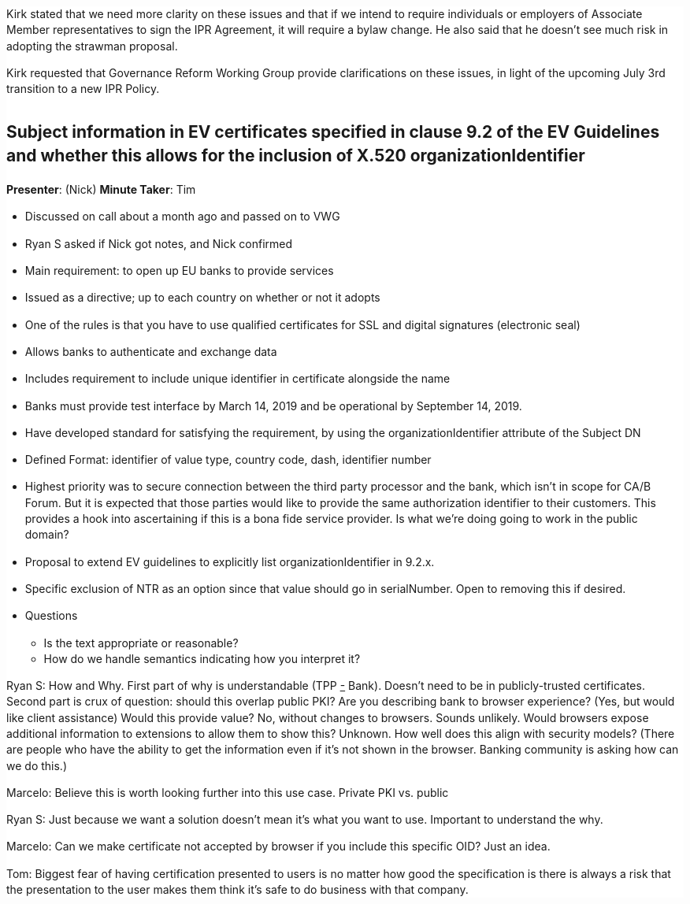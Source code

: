 Kirk stated that we need more clarity on these issues and that if we intend to require individuals or employers of Associate Member representatives to sign the IPR Agreement, it will require a bylaw change. He also said that he doesn’t see much risk in adopting the strawman proposal.

Kirk requested that Governance Reform Working Group provide clarifications on these issues, in light of the upcoming July 3rd transition to a new IPR Policy.

## Subject information in EV certificates specified in clause 9.2 of the EV Guidelines and whether this allows for the inclusion of X.520 organizationIdentifier

**Presenter**: (Nick) **Minute Taker**: Tim

- Discussed on call about a month ago and passed on to VWG
- Ryan S asked if Nick got notes, and Nick confirmed
- Main requirement: to open up EU banks to provide services
- Issued as a directive; up to each country on whether or not it adopts
- One of the rules is that you have to use qualified certificates for SSL and digital signatures (electronic seal)
- Allows banks to authenticate and exchange data
- Includes requirement to include unique identifier in certificate alongside the name
- Banks must provide test interface by March 14, 2019 and be operational by September 14, 2019.
- Have developed standard for satisfying the requirement, by using the organizationIdentifier attribute of the Subject DN
- Defined Format: identifier of value type, country code, dash, identifier number
- Highest priority was to secure connection between the third party processor and the bank, which isn’t in scope for CA/B Forum. But it is expected that those parties would like to provide the same authorization identifier to their customers. This provides a hook into ascertaining if this is a bona fide service provider. Is what we’re doing going to work in the public domain?
- Proposal to extend EV guidelines to explicitly list organizationIdentifier in 9.2.x.
- Specific exclusion of NTR as an option since that value should go in serialNumber. Open to removing this if desired.

- Questions
  - Is the text appropriate or reasonable?
  - How do we handle semantics indicating how you interpret it?

Ryan S: How and Why. First part of why is understandable (TPP [-](-) Bank). Doesn’t need to be in publicly-trusted certificates. Second part is crux of question: should this overlap public PKI? Are you describing bank to browser experience? (Yes, but would like client assistance) Would this provide value? No, without changes to browsers. Sounds unlikely. Would browsers expose additional information to extensions to allow them to show this? Unknown. How well does this align with security models? (There are people who have the ability to get the information even if it’s not shown in the browser. Banking community is asking how can we do this.)

Marcelo: Believe this is worth looking further into this use case. Private PKI vs. public

Ryan S: Just because we want a solution doesn’t mean it’s what you want to use. Important to understand the why.

Marcelo: Can we make certificate not accepted by browser if you include this specific OID? Just an idea.

Tom: Biggest fear of having certification presented to users is no matter how good the specification is there is always a risk that the presentation to the user makes them think it’s safe to do business with that company.
